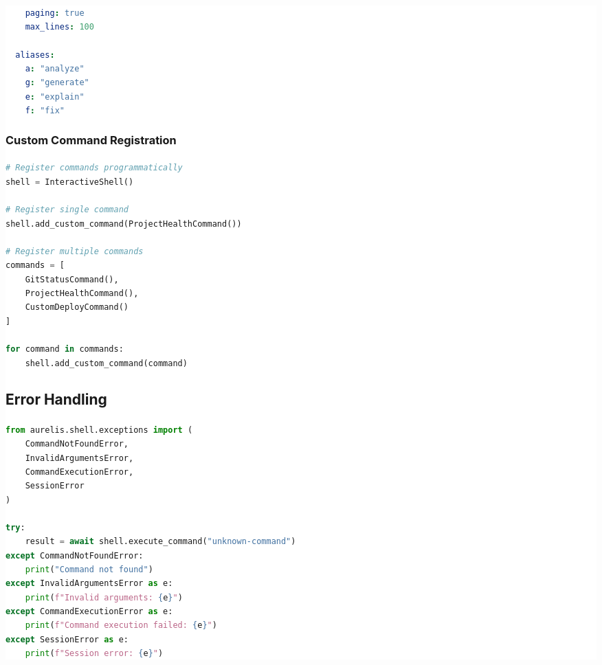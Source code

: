 ```yaml
    paging: true
    max_lines: 100
  
  aliases:
    a: "analyze"
    g: "generate"
    e: "explain"
    f: "fix"
```

### Custom Command Registration

```python
# Register commands programmatically
shell = InteractiveShell()

# Register single command
shell.add_custom_command(ProjectHealthCommand())

# Register multiple commands
commands = [
    GitStatusCommand(),
    ProjectHealthCommand(),
    CustomDeployCommand()
]

for command in commands:
    shell.add_custom_command(command)
```

## Error Handling

```python
from aurelis.shell.exceptions import (
    CommandNotFoundError,
    InvalidArgumentsError,
    CommandExecutionError,
    SessionError
)

try:
    result = await shell.execute_command("unknown-command")
except CommandNotFoundError:
    print("Command not found")
except InvalidArgumentsError as e:
    print(f"Invalid arguments: {e}")
except CommandExecutionError as e:
    print(f"Command execution failed: {e}")
except SessionError as e:
    print(f"Session error: {e}")
```
